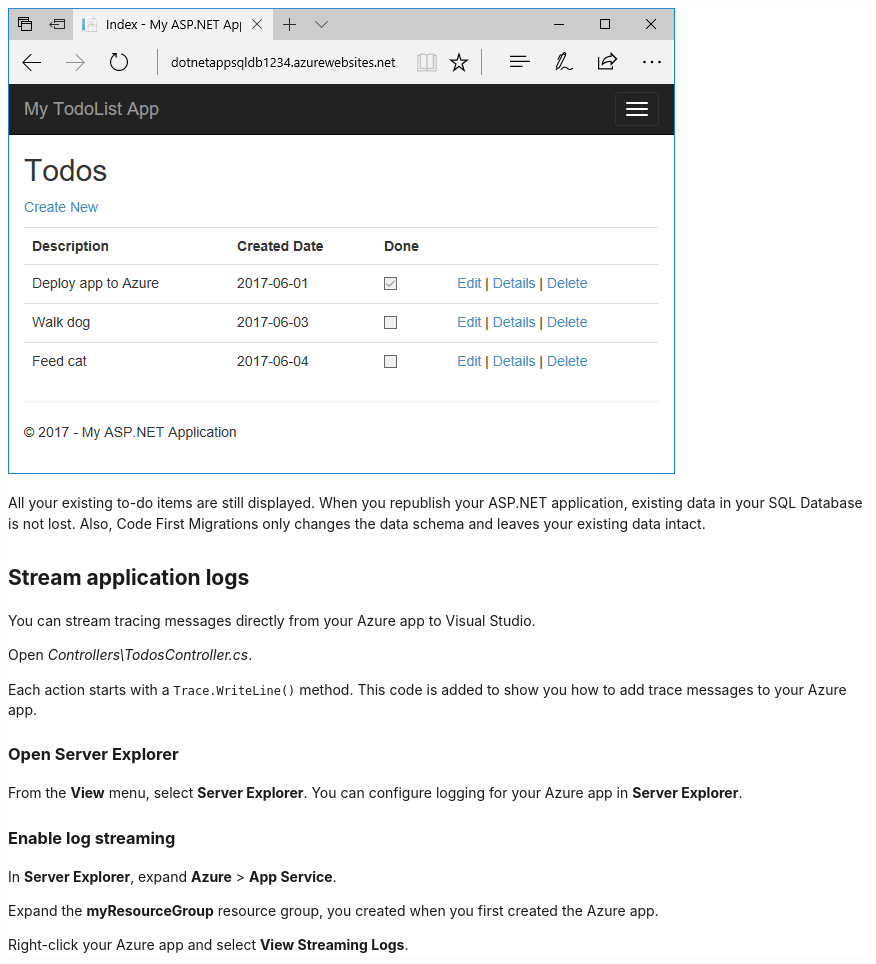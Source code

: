 ![Azure app after Code First Migration](./media/app-service-web-tutorial-dotnet-sqldatabase/this-one-is-done.png)

All your existing to-do items are still displayed. When you republish your ASP.NET application, existing data in your SQL Database is not lost. Also, Code First Migrations only changes the data schema and leaves your existing data intact.


## Stream application logs

You can stream tracing messages directly from your Azure app to Visual Studio.

Open _Controllers\TodosController.cs_.

Each action starts with a `Trace.WriteLine()` method. This code is added to show you how to add trace messages to your Azure app.

### Open Server Explorer

From the **View** menu, select **Server Explorer**. You can configure logging for your Azure app in **Server Explorer**. 

### Enable log streaming

In **Server Explorer**, expand **Azure** > **App Service**.

Expand the **myResourceGroup** resource group, you created when you first created the Azure app.

Right-click your Azure app and select **View Streaming Logs**.
